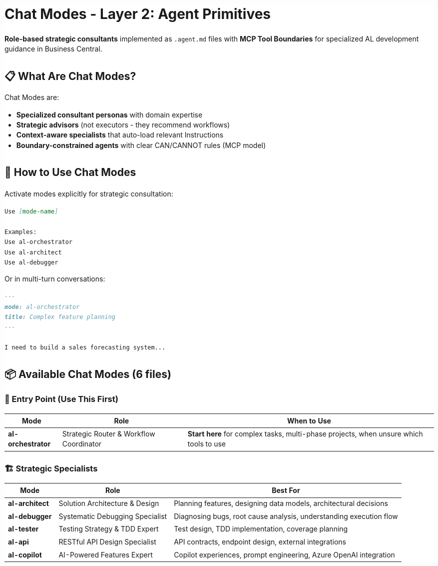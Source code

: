 # Chat Modes - Layer 2: Agent Primitives

**Role-based strategic consultants** implemented as `.agent.md` files with **MCP Tool Boundaries** for specialized AL development guidance in Business Central.

## 📋 What Are Chat Modes?

Chat Modes are:
- **Specialized consultant personas** with domain expertise
- **Strategic advisors** (not executors - they recommend workflows)
- **Context-aware specialists** that auto-load relevant Instructions
- **Boundary-constrained agents** with clear CAN/CANNOT rules (MCP model)

## 🎯 How to Use Chat Modes

Activate modes explicitly for strategic consultation:
```markdown
Use [mode-name]

Examples:
Use al-orchestrator
Use al-architect
Use al-debugger
```

Or in multi-turn conversations:
```markdown
---
mode: al-orchestrator
title: Complex feature planning
---

I need to build a sales forecasting system...
```

## 📦 Available Chat Modes (6 files)

### 🎯 Entry Point (Use This First)

| Mode | Role | When to Use |
|------|------|-------------|
| **al-orchestrator** | Strategic Router & Workflow Coordinator | **Start here** for complex tasks, multi-phase projects, when unsure which tools to use |

### 🏗️ Strategic Specialists

| Mode | Role | Best For |
|------|------|----------|
| **al-architect** | Solution Architecture & Design | Planning features, designing data models, architectural decisions |
| **al-debugger** | Systematic Debugging Specialist | Diagnosing bugs, root cause analysis, understanding execution flow |
| **al-tester** | Testing Strategy & TDD Expert | Test design, TDD implementation, coverage planning |
| **al-api** | RESTful API Design Specialist | API contracts, endpoint design, external integrations |
| **al-copilot** | AI-Powered Features Expert | Copilot experiences, prompt engineering, Azure OpenAI integration |
